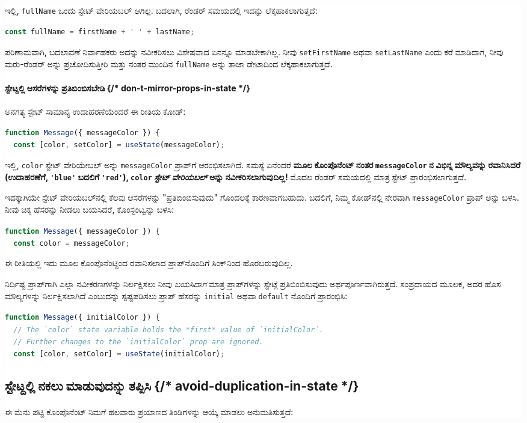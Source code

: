 </Sandpack>

ಇಲ್ಲಿ, `fullName` ಒಂದು ಸ್ಟೇಟ್ ವೇರಿಯಬಲ್ _ಆಗಿಲ್ಲ_. ಬದಲಾಗಿ, ರೆಂಡರ್ ಸಮಯದಲ್ಲಿ ಇದನ್ನು ಲೆಕ್ಕಹಾಕಲಾಗುತ್ತದೆ:

```js
const fullName = firstName + ' ' + lastName;
```

ಪರಿಣಾಮವಾಗಿ, ಬದಲಾವಣೆ ನಿರ್ವಾಹಕರು ಅದನ್ನು ನವೀಕರಿಸಲು ವಿಶೇಷವಾದ ಏನನ್ನೂ ಮಾಡಬೇಕಾಗಿಲ್ಲ. ನೀವು `setFirstName` ಅಥವಾ `setLastName` ಎಂದು ಕರೆ ಮಾಡಿದಾಗ, ನೀವು ಮರು-ರೆಂಡರ್ ಅನ್ನು ಪ್ರಚೋದಿಸುತ್ತೀರಿ ಮತ್ತು ನಂತರ ಮುಂದಿನ `fullName` ಅನ್ನು ತಾಜಾ ಡೇಟಾದಿಂದ ಲೆಕ್ಕಹಾಕಲಾಗುತ್ತದೆ.

<DeepDive>

#### ಸ್ಟೇಟ್ದಲ್ಲಿ ಆಸರೆಗಳನ್ನು ಪ್ರತಿಬಿಂಬಿಸಬೇಡಿ {/* don-t-mirror-props-in-state */}

ಅನಗತ್ಯ ಸ್ಟೇಟ್ ಸಾಮಾನ್ಯ ಉದಾಹರಣೆಯೆಂದರೆ ಈ ರೀತಿಯ ಕೋಡ್:

```js
function Message({ messageColor }) {
  const [color, setColor] = useState(messageColor);
```

ಇಲ್ಲಿ, `color` ಸ್ಟೇಟ್ ವೇರಿಯೇಬಲ್ ಅನ್ನು `messageColor` ಪ್ರಾಪ್‌ಗೆ ಆರಂಭಿಸಲಾಗಿದೆ. ಸಮಸ್ಯೆ ಏನೆಂದರೆ **ಮೂಲ ಕೊಂಪೊನೆಂಟ್ ನಂತರ `messageColor` ನ ವಿಭಿನ್ನ ಮೌಲ್ಯವನ್ನು ರವಾನಿಸಿದರೆ (ಉದಾಹರಣೆಗೆ, `'blue'` ಬದಲಿಗೆ `'red'`), `color` _ಸ್ಟೇಟ್ ವೇರಿಯಬಲ್_ ಅನ್ನು ನವೀಕರಿಸಲಾಗುವುದಿಲ್ಲ!** ಮೊದಲ ರೆಂಡರ್ ಸಮಯದಲ್ಲಿ ಮಾತ್ರ ಸ್ಟೇಟ್ ಪ್ರಾರಂಭಿಸಲಾಗುತ್ತದೆ.

ಇದಕ್ಕಾಗಿಯೇ ಸ್ಟೇಟ್ ವೇರಿಯಬಲ್‌ನಲ್ಲಿ ಕೆಲವು ಆಸರೆಗಳನ್ನು "ಪ್ರತಿಬಿಂಬಿಸುವುದು" ಗೊಂದಲಕ್ಕೆ ಕಾರಣವಾಗಬಹುದು. ಬದಲಿಗೆ, ನಿಮ್ಮ ಕೋಡ್‌ನಲ್ಲಿ ನೇರವಾಗಿ `messageColor` ಪ್ರಾಪ್ ಅನ್ನು ಬಳಸಿ. ನೀವು ಚಿಕ್ಕ ಹೆಸರನ್ನು ನೀಡಲು ಬಯಸಿದರೆ, ಕೊಂಸ್ಟಂಟ್ವನ್ನು ಬಳಸಿ:

```js
function Message({ messageColor }) {
  const color = messageColor;
```

ಈ ರೀತಿಯಲ್ಲಿ ಇದು ಮೂಲ ಕೊಂಪೊನೆಂಟ್ದಿಂದ ರವಾನಿಸಲಾದ ಪ್ರಾಪ್‌ನೊಂದಿಗೆ ಸಿಂಕ್‌ನಿಂದ ಹೊರಬರುವುದಿಲ್ಲ.

ನಿರ್ದಿಷ್ಟ ಪ್ರಾಪ್‌ಗಾಗಿ ಎಲ್ಲಾ ನವೀಕರಣಗಳನ್ನು ನಿರ್ಲಕ್ಷಿಸಲು ನೀವು _ಬಯಸಿದಾಗ_ ಮಾತ್ರ ಪ್ರಾಪ್‌ಗಳನ್ನು ಸ್ಟೇಟ್ಗೆ ಪ್ರತಿಬಿಂಬಿಸುವುದು ಅರ್ಥಪೂರ್ಣವಾಗಿರುತ್ತದೆ. ಸಂಪ್ರದಾಯದ ಮೂಲಕ, ಅದರ ಹೊಸ ಮೌಲ್ಯಗಳನ್ನು ನಿರ್ಲಕ್ಷಿಸಲಾಗಿದೆ ಎಂಬುದನ್ನು ಸ್ಪಷ್ಟಪಡಿಸಲು ಪ್ರಾಪ್ ಹೆಸರನ್ನು `initial` ಅಥವಾ `default` ನೊಂದಿಗೆ ಪ್ರಾರಂಭಿಸಿ:

```js
function Message({ initialColor }) {
  // The `color` state variable holds the *first* value of `initialColor`.
  // Further changes to the `initialColor` prop are ignored.
  const [color, setColor] = useState(initialColor);
```

</DeepDive>

## ಸ್ಟೇಟ್ದಲ್ಲಿ ನಕಲು ಮಾಡುವುದನ್ನು ತಪ್ಪಿಸಿ {/* avoid-duplication-in-state */}

ಈ ಮೆನು ಪಟ್ಟಿ ಕೊಂಪೊನೆಂಟ್ ನಿಮಗೆ ಹಲವಾರು ಪ್ರಯಾಣದ ತಿಂಡಿಗಳನ್ನು ಆಯ್ಕೆ ಮಾಡಲು ಅನುಮತಿಸುತ್ತದೆ:

<Sandpack>
